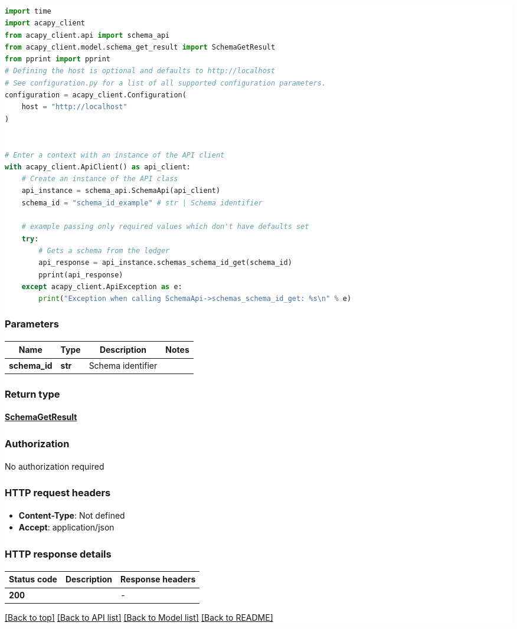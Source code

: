 ```python
import time
import acapy_client
from acapy_client.api import schema_api
from acapy_client.model.schema_get_result import SchemaGetResult
from pprint import pprint
# Defining the host is optional and defaults to http://localhost
# See configuration.py for a list of all supported configuration parameters.
configuration = acapy_client.Configuration(
    host = "http://localhost"
)


# Enter a context with an instance of the API client
with acapy_client.ApiClient() as api_client:
    # Create an instance of the API class
    api_instance = schema_api.SchemaApi(api_client)
    schema_id = "schema_id_example" # str | Schema identifier

    # example passing only required values which don't have defaults set
    try:
        # Gets a schema from the ledger
        api_response = api_instance.schemas_schema_id_get(schema_id)
        pprint(api_response)
    except acapy_client.ApiException as e:
        print("Exception when calling SchemaApi->schemas_schema_id_get: %s\n" % e)
```


### Parameters

Name | Type | Description  | Notes
------------- | ------------- | ------------- | -------------
 **schema_id** | **str**| Schema identifier |

### Return type

[**SchemaGetResult**](SchemaGetResult.md)

### Authorization

No authorization required

### HTTP request headers

 - **Content-Type**: Not defined
 - **Accept**: application/json


### HTTP response details
| Status code | Description | Response headers |
|-------------|-------------|------------------|
**200** |  |  -  |

[[Back to top]](#) [[Back to API list]](../README.md#documentation-for-api-endpoints) [[Back to Model list]](../README.md#documentation-for-models) [[Back to README]](../README.md)

